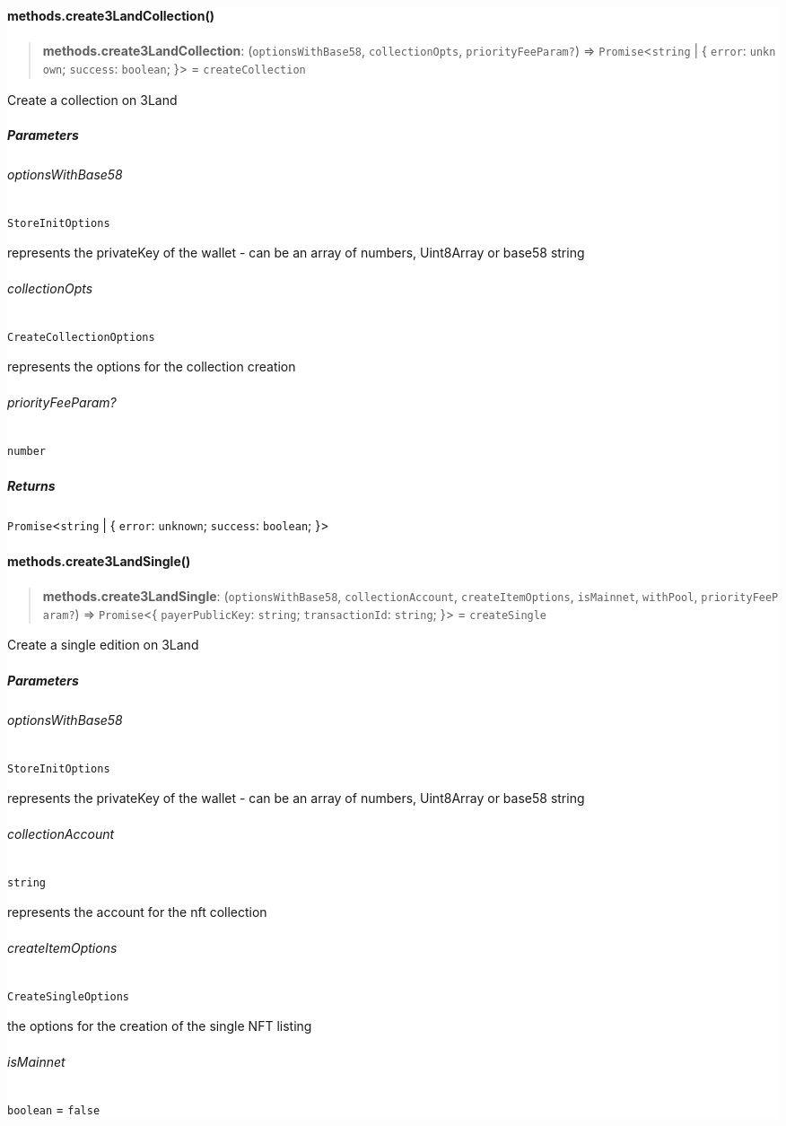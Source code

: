 #### methods.create3LandCollection()

> **methods.create3LandCollection**: (`optionsWithBase58`, `collectionOpts`, `priorityFeeParam?`) => `Promise`\<`string` \| \{ `error`: `unknown`; `success`: `boolean`; \}\> = `createCollection`

Create a collection on 3Land

##### Parameters

###### optionsWithBase58

`StoreInitOptions`

represents the privateKey of the wallet - can be an array of numbers, Uint8Array or base58 string

###### collectionOpts

`CreateCollectionOptions`

represents the options for the collection creation

###### priorityFeeParam?

`number`

##### Returns

`Promise`\<`string` \| \{ `error`: `unknown`; `success`: `boolean`; \}\>

#### methods.create3LandSingle()

> **methods.create3LandSingle**: (`optionsWithBase58`, `collectionAccount`, `createItemOptions`, `isMainnet`, `withPool`, `priorityFeeParam?`) => `Promise`\<\{ `payerPublicKey`: `string`; `transactionId`: `string`; \}\> = `createSingle`

Create a single edition on 3Land

##### Parameters

###### optionsWithBase58

`StoreInitOptions`

represents the privateKey of the wallet - can be an array of numbers, Uint8Array or base58 string

###### collectionAccount

`string`

represents the account for the nft collection

###### createItemOptions

`CreateSingleOptions`

the options for the creation of the single NFT listing

###### isMainnet

`boolean` = `false`
